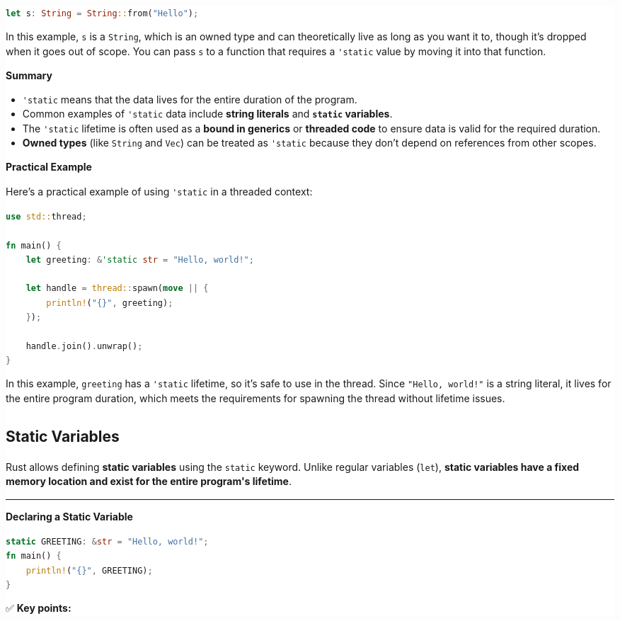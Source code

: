 ```rust
let s: String = String::from("Hello");
```

In this example, `s` is a `String`, which is an owned type and can theoretically live as long as you want it to, though it’s dropped when it goes out of scope. You can pass `s` to a function that requires a `'static` value by moving it into that function.

**Summary**

- `'static` means that the data lives for the entire duration of the program.
- Common examples of `'static` data include **string literals** and **`static` variables**.
- The `'static` lifetime is often used as a **bound in generics** or **threaded code** to ensure data is valid for the required duration.
- **Owned types** (like `String` and `Vec`) can be treated as `'static` because they don’t depend on references from other scopes.

**Practical Example**

Here’s a practical example of using `'static` in a threaded context:

```rust
use std::thread;

fn main() {
    let greeting: &'static str = "Hello, world!";
    
    let handle = thread::spawn(move || {
        println!("{}", greeting);
    });
    
    handle.join().unwrap();
}
```

In this example, `greeting` has a `'static` lifetime, so it’s safe to use in the thread. Since `"Hello, world!"` is a string literal, it lives for the entire program duration, which meets the requirements for spawning the thread without lifetime issues.

## Static Variables

Rust allows defining **static variables** using the `static` keyword. Unlike regular variables (`let`), **static variables have a fixed memory location and exist for the entire program's lifetime**.

---

**Declaring a Static Variable**

```rust
static GREETING: &str = "Hello, world!";
fn main() {
    println!("{}", GREETING);
}
```

✅ **Key points:**
